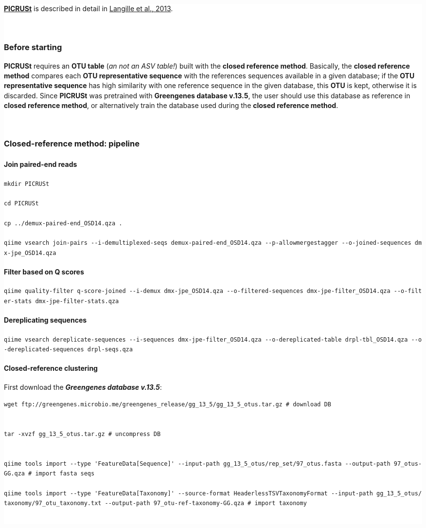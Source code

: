 [**PICRUSt**](http://picrust.github.io/picrust/) is described in detail in [Langille et al., 2013](https://www.nature.com/articles/nbt.2676). 

<br>

### Before starting

**PICRUSt** requires an **OTU table** (*an not an ASV table!*) built with the **closed reference method**. Basically, the **closed reference method** compares each **OTU representative sequence** with the references sequences available in a given database; if the **OTU representative sequence** has high similarity with one reference sequence in the given database, this **OTU** is kept, otherwise it is discarded. Since **PICRUSt** was pretrained with **Greengenes database v.13.5**, the user should use this database as reference in **closed reference method**, or alternatively train the database used during the **closed reference method**.    

<br>

### Closed-reference method: pipeline
#### Join paired-end reads

    mkdir PICRUSt

    cd PICRUSt

    cp ../demux-paired-end_OSD14.qza .

    qiime vsearch join-pairs --i-demultiplexed-seqs demux-paired-end_OSD14.qza --p-allowmergestagger --o-joined-sequences dmx-jpe_OSD14.qza

#### Filter based on Q scores

    qiime quality-filter q-score-joined --i-demux dmx-jpe_OSD14.qza --o-filtered-sequences dmx-jpe-filter_OSD14.qza --o-filter-stats dmx-jpe-filter-stats.qza

#### Dereplicating sequences

    qiime vsearch dereplicate-sequences --i-sequences dmx-jpe-filter_OSD14.qza --o-dereplicated-table drpl-tbl_OSD14.qza --o-dereplicated-sequences drpl-seqs.qza

#### Closed-reference clustering

First download the ***Greengenes database v.13.5***:

    wget ftp://greengenes.microbio.me/greengenes_release/gg_13_5/gg_13_5_otus.tar.gz # download DB


    tar -xvzf gg_13_5_otus.tar.gz # uncompress DB


    qiime tools import --type 'FeatureData[Sequence]' --input-path gg_13_5_otus/rep_set/97_otus.fasta --output-path 97_otus-GG.qza # import fasta seqs

    qiime tools import --type 'FeatureData[Taxonomy]' --source-format HeaderlessTSVTaxonomyFormat --input-path gg_13_5_otus/taxonomy/97_otu_taxonomy.txt --output-path 97_otu-ref-taxonomy-GG.qza # import taxonomy

<br>
